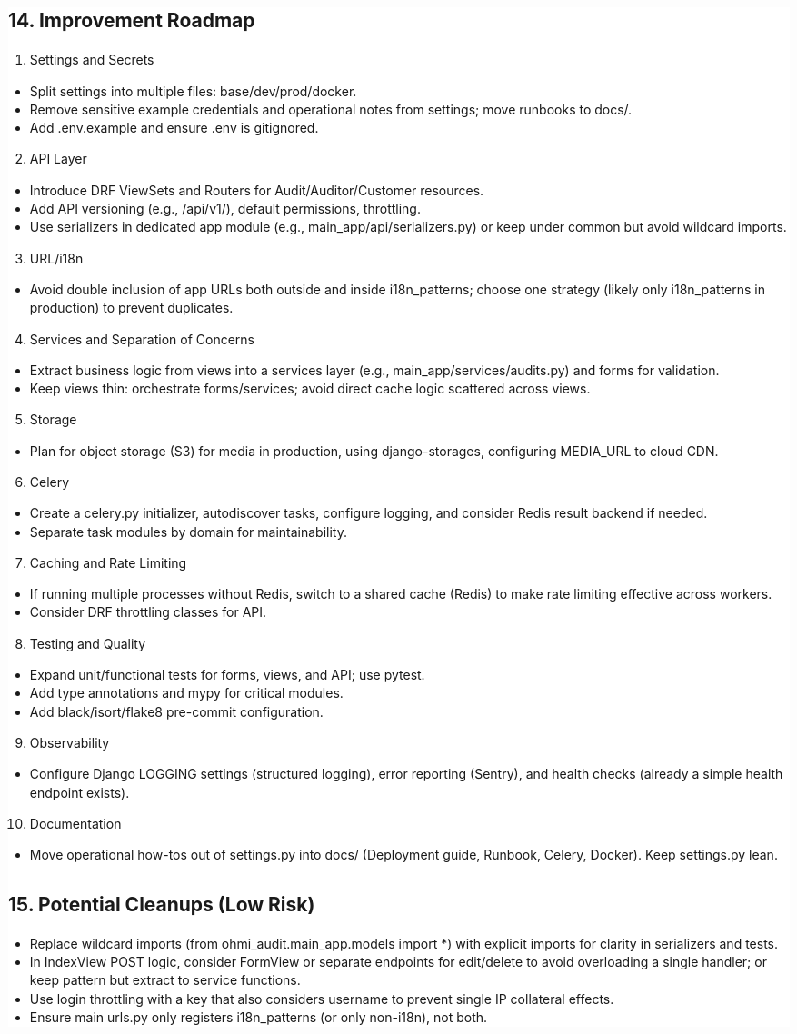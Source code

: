
## 14. Improvement Roadmap

1) Settings and Secrets
- Split settings into multiple files: base/dev/prod/docker.
- Remove sensitive example credentials and operational notes from settings; move runbooks to docs/.
- Add .env.example and ensure .env is gitignored.

2) API Layer
- Introduce DRF ViewSets and Routers for Audit/Auditor/Customer resources.
- Add API versioning (e.g., /api/v1/), default permissions, throttling.
- Use serializers in dedicated app module (e.g., main_app/api/serializers.py) or keep under common but avoid wildcard imports.

3) URL/i18n
- Avoid double inclusion of app URLs both outside and inside i18n_patterns; choose one strategy (likely only i18n_patterns in production) to prevent duplicates.

4) Services and Separation of Concerns
- Extract business logic from views into a services layer (e.g., main_app/services/audits.py) and forms for validation.
- Keep views thin: orchestrate forms/services; avoid direct cache logic scattered across views.

5) Storage
- Plan for object storage (S3) for media in production, using django-storages, configuring MEDIA_URL to cloud CDN.

6) Celery
- Create a celery.py initializer, autodiscover tasks, configure logging, and consider Redis result backend if needed.
- Separate task modules by domain for maintainability.

7) Caching and Rate Limiting
- If running multiple processes without Redis, switch to a shared cache (Redis) to make rate limiting effective across workers.
- Consider DRF throttling classes for API.

8) Testing and Quality
- Expand unit/functional tests for forms, views, and API; use pytest.
- Add type annotations and mypy for critical modules.
- Add black/isort/flake8 pre-commit configuration.

9) Observability
- Configure Django LOGGING settings (structured logging), error reporting (Sentry), and health checks (already a simple health endpoint exists).

10) Documentation
- Move operational how-tos out of settings.py into docs/ (Deployment guide, Runbook, Celery, Docker). Keep settings.py lean.


## 15. Potential Cleanups (Low Risk)

- Replace wildcard imports (from ohmi_audit.main_app.models import *) with explicit imports for clarity in serializers and tests.
- In IndexView POST logic, consider FormView or separate endpoints for edit/delete to avoid overloading a single handler; or keep pattern but extract to service functions.
- Use login throttling with a key that also considers username to prevent single IP collateral effects.
- Ensure main urls.py only registers i18n_patterns (or only non-i18n), not both.
